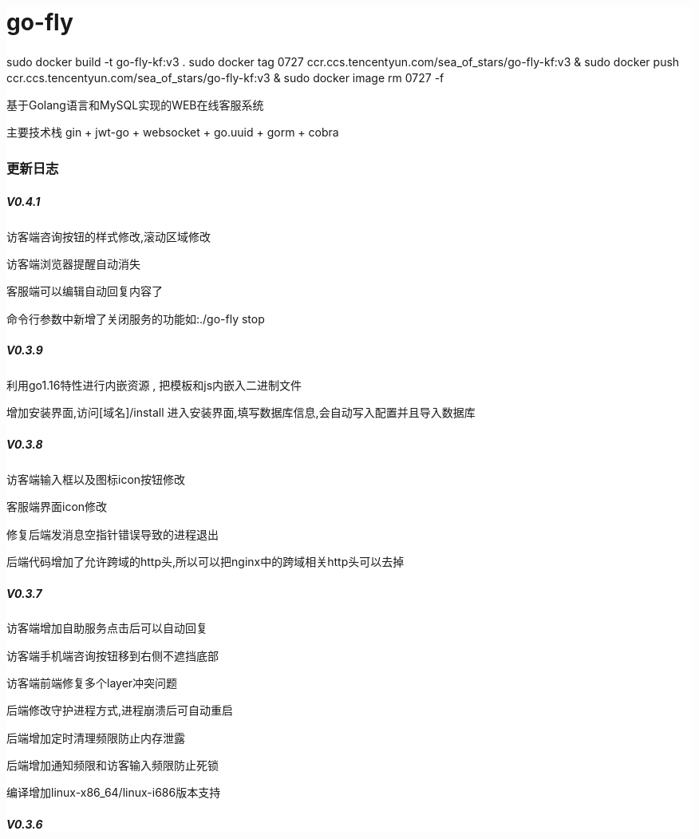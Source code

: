 # go-fly

sudo docker build -t go-fly-kf:v3 .
sudo docker tag 0727 ccr.ccs.tencentyun.com/sea_of_stars/go-fly-kf:v3 &
sudo docker push ccr.ccs.tencentyun.com/sea_of_stars/go-fly-kf:v3 &
sudo docker image rm 0727 -f


基于Golang语言和MySQL实现的WEB在线客服系统

主要技术栈
 gin + jwt-go + websocket + go.uuid + gorm + cobra

### 更新日志
##### V0.4.1

访客端咨询按钮的样式修改,滚动区域修改

访客端浏览器提醒自动消失

客服端可以编辑自动回复内容了

命令行参数中新增了关闭服务的功能如:./go-fly stop



##### V0.3.9

利用go1.16特性进行内嵌资源 , 把模板和js内嵌入二进制文件

增加安装界面,访问[域名]/install
进入安装界面,填写数据库信息,会自动写入配置并且导入数据库


##### V0.3.8

访客端输入框以及图标icon按钮修改

客服端界面icon修改

修复后端发消息空指针错误导致的进程退出

后端代码增加了允许跨域的http头,所以可以把nginx中的跨域相关http头可以去掉

##### V0.3.7

访客端增加自助服务点击后可以自动回复

访客端手机端咨询按钮移到右侧不遮挡底部

访客端前端修复多个layer冲突问题

后端修改守护进程方式,进程崩溃后可自动重启

后端增加定时清理频限防止内存泄露

后端增加通知频限和访客输入频限防止死锁

编译增加linux-x86_64/linux-i686版本支持

##### V0.3.6
